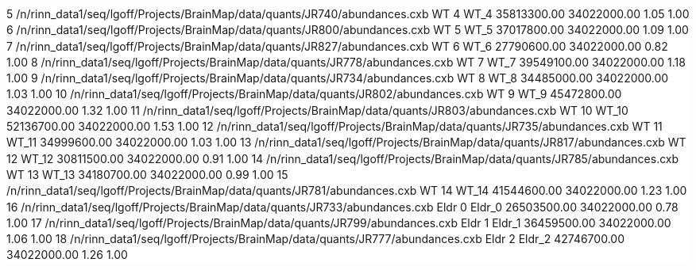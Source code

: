   <TR> <TD align="right"> 5 </TD> <TD> /n/rinn_data1/seq/lgoff/Projects/BrainMap/data/quants/JR740/abundances.cxb </TD> <TD> WT </TD> <TD align="right">   4 </TD> <TD> WT_4 </TD> <TD align="right"> 35813300.00 </TD> <TD align="right"> 34022000.00 </TD> <TD align="right"> 1.05 </TD> <TD align="right"> 1.00 </TD> </TR>
  <TR> <TD align="right"> 6 </TD> <TD> /n/rinn_data1/seq/lgoff/Projects/BrainMap/data/quants/JR800/abundances.cxb </TD> <TD> WT </TD> <TD align="right">   5 </TD> <TD> WT_5 </TD> <TD align="right"> 37017800.00 </TD> <TD align="right"> 34022000.00 </TD> <TD align="right"> 1.09 </TD> <TD align="right"> 1.00 </TD> </TR>
  <TR> <TD align="right"> 7 </TD> <TD> /n/rinn_data1/seq/lgoff/Projects/BrainMap/data/quants/JR827/abundances.cxb </TD> <TD> WT </TD> <TD align="right">   6 </TD> <TD> WT_6 </TD> <TD align="right"> 27790600.00 </TD> <TD align="right"> 34022000.00 </TD> <TD align="right"> 0.82 </TD> <TD align="right"> 1.00 </TD> </TR>
  <TR> <TD align="right"> 8 </TD> <TD> /n/rinn_data1/seq/lgoff/Projects/BrainMap/data/quants/JR778/abundances.cxb </TD> <TD> WT </TD> <TD align="right">   7 </TD> <TD> WT_7 </TD> <TD align="right"> 39549100.00 </TD> <TD align="right"> 34022000.00 </TD> <TD align="right"> 1.18 </TD> <TD align="right"> 1.00 </TD> </TR>
  <TR> <TD align="right"> 9 </TD> <TD> /n/rinn_data1/seq/lgoff/Projects/BrainMap/data/quants/JR734/abundances.cxb </TD> <TD> WT </TD> <TD align="right">   8 </TD> <TD> WT_8 </TD> <TD align="right"> 34485000.00 </TD> <TD align="right"> 34022000.00 </TD> <TD align="right"> 1.03 </TD> <TD align="right"> 1.00 </TD> </TR>
  <TR> <TD align="right"> 10 </TD> <TD> /n/rinn_data1/seq/lgoff/Projects/BrainMap/data/quants/JR802/abundances.cxb </TD> <TD> WT </TD> <TD align="right">   9 </TD> <TD> WT_9 </TD> <TD align="right"> 45472800.00 </TD> <TD align="right"> 34022000.00 </TD> <TD align="right"> 1.32 </TD> <TD align="right"> 1.00 </TD> </TR>
  <TR> <TD align="right"> 11 </TD> <TD> /n/rinn_data1/seq/lgoff/Projects/BrainMap/data/quants/JR803/abundances.cxb </TD> <TD> WT </TD> <TD align="right">  10 </TD> <TD> WT_10 </TD> <TD align="right"> 52136700.00 </TD> <TD align="right"> 34022000.00 </TD> <TD align="right"> 1.53 </TD> <TD align="right"> 1.00 </TD> </TR>
  <TR> <TD align="right"> 12 </TD> <TD> /n/rinn_data1/seq/lgoff/Projects/BrainMap/data/quants/JR735/abundances.cxb </TD> <TD> WT </TD> <TD align="right">  11 </TD> <TD> WT_11 </TD> <TD align="right"> 34999600.00 </TD> <TD align="right"> 34022000.00 </TD> <TD align="right"> 1.03 </TD> <TD align="right"> 1.00 </TD> </TR>
  <TR> <TD align="right"> 13 </TD> <TD> /n/rinn_data1/seq/lgoff/Projects/BrainMap/data/quants/JR817/abundances.cxb </TD> <TD> WT </TD> <TD align="right">  12 </TD> <TD> WT_12 </TD> <TD align="right"> 30811500.00 </TD> <TD align="right"> 34022000.00 </TD> <TD align="right"> 0.91 </TD> <TD align="right"> 1.00 </TD> </TR>
  <TR> <TD align="right"> 14 </TD> <TD> /n/rinn_data1/seq/lgoff/Projects/BrainMap/data/quants/JR785/abundances.cxb </TD> <TD> WT </TD> <TD align="right">  13 </TD> <TD> WT_13 </TD> <TD align="right"> 34180700.00 </TD> <TD align="right"> 34022000.00 </TD> <TD align="right"> 0.99 </TD> <TD align="right"> 1.00 </TD> </TR>
  <TR> <TD align="right"> 15 </TD> <TD> /n/rinn_data1/seq/lgoff/Projects/BrainMap/data/quants/JR781/abundances.cxb </TD> <TD> WT </TD> <TD align="right">  14 </TD> <TD> WT_14 </TD> <TD align="right"> 41544600.00 </TD> <TD align="right"> 34022000.00 </TD> <TD align="right"> 1.23 </TD> <TD align="right"> 1.00 </TD> </TR>
  <TR> <TD align="right"> 16 </TD> <TD> /n/rinn_data1/seq/lgoff/Projects/BrainMap/data/quants/JR733/abundances.cxb </TD> <TD> Eldr </TD> <TD align="right">   0 </TD> <TD> Eldr_0 </TD> <TD align="right"> 26503500.00 </TD> <TD align="right"> 34022000.00 </TD> <TD align="right"> 0.78 </TD> <TD align="right"> 1.00 </TD> </TR>
  <TR> <TD align="right"> 17 </TD> <TD> /n/rinn_data1/seq/lgoff/Projects/BrainMap/data/quants/JR799/abundances.cxb </TD> <TD> Eldr </TD> <TD align="right">   1 </TD> <TD> Eldr_1 </TD> <TD align="right"> 36459500.00 </TD> <TD align="right"> 34022000.00 </TD> <TD align="right"> 1.06 </TD> <TD align="right"> 1.00 </TD> </TR>
  <TR> <TD align="right"> 18 </TD> <TD> /n/rinn_data1/seq/lgoff/Projects/BrainMap/data/quants/JR777/abundances.cxb </TD> <TD> Eldr </TD> <TD align="right">   2 </TD> <TD> Eldr_2 </TD> <TD align="right"> 42746700.00 </TD> <TD align="right"> 34022000.00 </TD> <TD align="right"> 1.26 </TD> <TD align="right"> 1.00 </TD> </TR>
   </TABLE>
